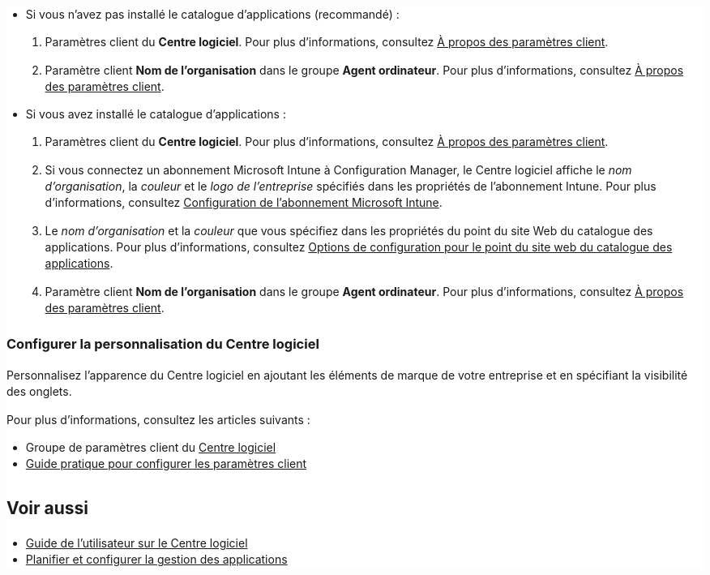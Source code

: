 - Si vous n’avez pas installé le catalogue d’applications (recommandé) :  

    1. Paramètres client du **Centre logiciel**. Pour plus d’informations, consultez [À propos des paramètres client](/sccm/core/clients/deploy/about-client-settings#software-center).  

    2. Paramètre client **Nom de l’organisation** dans le groupe **Agent ordinateur**. Pour plus d’informations, consultez [À propos des paramètres client](/sccm/core/clients/deploy/about-client-settings#computer-agent).  

- Si vous avez installé le catalogue d’applications :  

    1. Paramètres client du **Centre logiciel**. Pour plus d’informations, consultez [À propos des paramètres client](/sccm/core/clients/deploy/about-client-settings#software-center).  

    2. Si vous connectez un abonnement Microsoft Intune à Configuration Manager, le Centre logiciel affiche le *nom d’organisation*, la *couleur* et le *logo de l’entreprise* spécifiés dans les propriétés de l’abonnement Intune. Pour plus d’informations, consultez [Configuration de l’abonnement Microsoft Intune](/sccm/mdm/deploy-use/configure-intune-subscription).  

    3. Le *nom d’organisation* et la *couleur* que vous spécifiez dans les propriétés du point du site Web du catalogue des applications. Pour plus d’informations, consultez [Options de configuration pour le point du site web du catalogue des applications](/sccm/core/servers/deploy/configure/configuration-options-for-site-system-roles#BKMK_ApplicationCatalog_Website).  

    4. Paramètre client **Nom de l’organisation** dans le groupe **Agent ordinateur**. Pour plus d’informations, consultez [À propos des paramètres client](/sccm/core/clients/deploy/about-client-settings#computer-agent).  

### <a name="configure-software-center-branding"></a>Configurer la personnalisation du Centre logiciel


Personnalisez l’apparence du Centre logiciel en ajoutant les éléments de marque de votre entreprise et en spécifiant la visibilité des onglets.

Pour plus d’informations, consultez les articles suivants :

- Groupe de paramètres client du [Centre logiciel](/sccm/core/clients/deploy/about-client-settings#software-center)  
- [Guide pratique pour configurer les paramètres client](/sccm/core/clients/deploy/configure-client-settings)  


## <a name="see-also"></a>Voir aussi

- [Guide de l’utilisateur sur le Centre logiciel](/sccm/core/understand/software-center)
- [Planifier et configurer la gestion des applications](/sccm/apps/plan-design/plan-for-and-configure-application-management)
